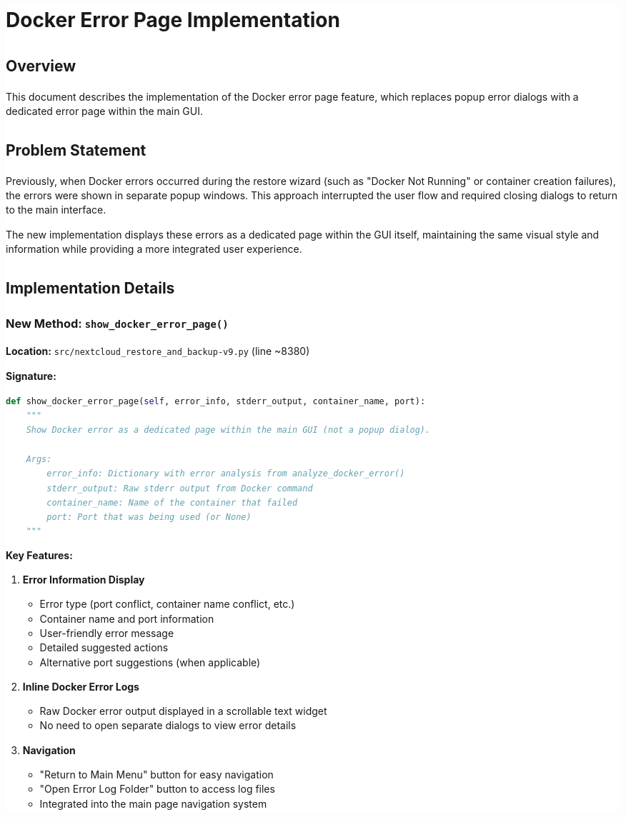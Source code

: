 # Docker Error Page Implementation

## Overview

This document describes the implementation of the Docker error page feature, which replaces popup error dialogs with a dedicated error page within the main GUI.

## Problem Statement

Previously, when Docker errors occurred during the restore wizard (such as "Docker Not Running" or container creation failures), the errors were shown in separate popup windows. This approach interrupted the user flow and required closing dialogs to return to the main interface.

The new implementation displays these errors as a dedicated page within the GUI itself, maintaining the same visual style and information while providing a more integrated user experience.

## Implementation Details

### New Method: `show_docker_error_page()`

**Location:** `src/nextcloud_restore_and_backup-v9.py` (line ~8380)

**Signature:**
```python
def show_docker_error_page(self, error_info, stderr_output, container_name, port):
    """
    Show Docker error as a dedicated page within the main GUI (not a popup dialog).
    
    Args:
        error_info: Dictionary with error analysis from analyze_docker_error()
        stderr_output: Raw stderr output from Docker command
        container_name: Name of the container that failed
        port: Port that was being used (or None)
    """
```

**Key Features:**
1. **Error Information Display**
   - Error type (port conflict, container name conflict, etc.)
   - Container name and port information
   - User-friendly error message
   - Detailed suggested actions
   - Alternative port suggestions (when applicable)

2. **Inline Docker Error Logs**
   - Raw Docker error output displayed in a scrollable text widget
   - No need to open separate dialogs to view error details

3. **Navigation**
   - "Return to Main Menu" button for easy navigation
   - "Open Error Log Folder" button to access log files
   - Integrated into the main page navigation system
